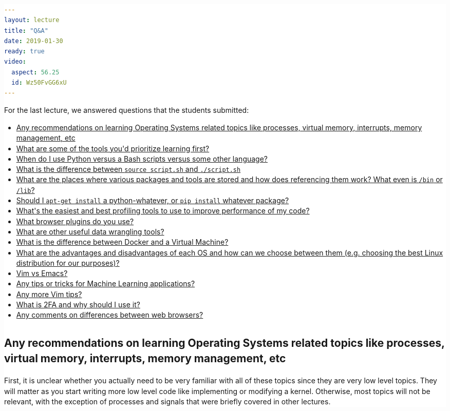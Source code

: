 ```yaml
---
layout: lecture
title: "Q&A"
date: 2019-01-30
ready: true
video:
  aspect: 56.25
  id: Wz50FvGG6xU
---
```


For the last lecture, we answered questions that the students submitted:

- [Any recommendations on learning Operating Systems related topics like processes, virtual memory, interrupts, memory management, etc ](#any-recommendations-on-learning-operating-systems-related-topics-like-processes-virtual-memory-interrupts-memory-management-etc)
- [What are some of the tools you'd prioritize learning first?](#what-are-some-of-the-tools-youd-prioritize-learning-first)
- [When do I use Python versus a Bash scripts versus some other language?](#when-do-i-use-python-versus-a-bash-scripts-versus-some-other-language)
- [What is the difference between `source script.sh` and `./script.sh`](#what-is-the-difference-between-source-scriptsh-and-scriptsh)
- [What are the places where various packages and tools are stored and how does referencing them work? What even is `/bin` or `/lib`?](#what-are-the-places-where-various-packages-and-tools-are-stored-and-how-does-referencing-them-work-what-even-is-bin-or-lib)
- [Should I `apt-get install` a python-whatever, or `pip install` whatever package?](#should-i-apt-get-install-a-python-whatever-or-pip-install-whatever-package)
- [What's the easiest and best profiling tools to use to improve performance of my code?](#whats-the-easiest-and-best-profiling-tools-to-use-to-improve-performance-of-my-code)
- [What browser plugins do you use?](#what-browser-plugins-do-you-use)
- [What are other useful data wrangling tools?](#what-are-other-useful-data-wrangling-tools)
- [What is the difference between Docker and a Virtual Machine?](#what-is-the-difference-between-docker-and-a-virtual-machine)
- [What are the advantages and disadvantages of each OS and how can we choose between them (e.g. choosing the best Linux distribution for our purposes)?](#what-are-the-advantages-and-disadvantages-of-each-os-and-how-can-we-choose-between-them-eg-choosing-the-best-linux-distribution-for-our-purposes)
- [Vim vs Emacs?](#vim-vs-emacs)
- [Any tips or tricks for Machine Learning applications?](#any-tips-or-tricks-for-machine-learning-applications)
- [Any more Vim tips?](#any-more-vim-tips)
- [What is 2FA and why should I use it?](#what-is-2fa-and-why-should-i-use-it)
- [Any comments on differences between web browsers?](#any-comments-on-differences-between-web-browsers)

## Any recommendations on learning Operating Systems related topics like processes, virtual memory, interrupts, memory management, etc 

First, it is unclear whether you actually need to be very familiar with all of these topics since they are very low level topics.
They will matter as you start writing more low level code like implementing or modifying a kernel. Otherwise, most topics will not be relevant, with the exception of processes and signals that were briefly covered in other lectures. 
